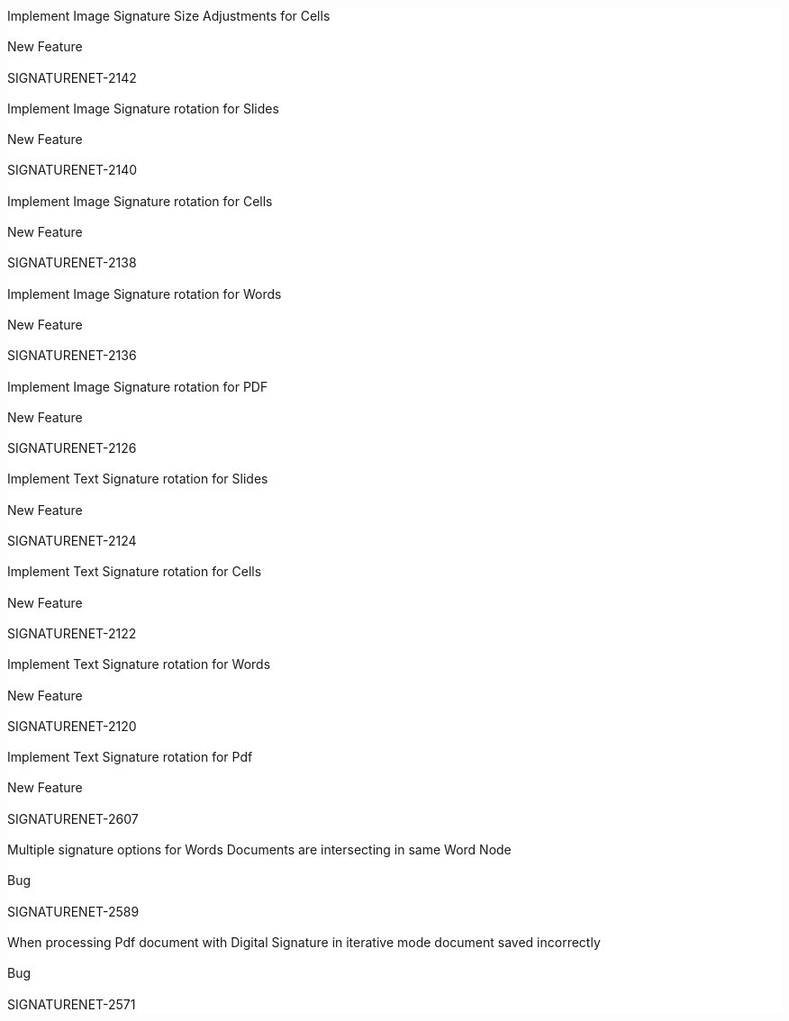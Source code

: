 Implement Image Signature Size Adjustments for Cells

New Feature

SIGNATURENET-2142

Implement Image Signature rotation for Slides

New Feature

SIGNATURENET-2140

Implement Image Signature rotation for Cells

New Feature

SIGNATURENET-2138

Implement Image Signature rotation for Words

New Feature

SIGNATURENET-2136

Implement Image Signature rotation for PDF

New Feature

SIGNATURENET-2126

Implement Text Signature rotation for Slides

New Feature

SIGNATURENET-2124

Implement Text Signature rotation for Cells

New Feature

SIGNATURENET-2122

Implement Text Signature rotation for Words

New Feature

SIGNATURENET-2120

Implement Text Signature rotation for Pdf

New Feature

SIGNATURENET-2607

Multiple signature options for Words Documents are intersecting in same Word Node

Bug

SIGNATURENET-2589

When processing Pdf document with Digital Signature in iterative mode document saved incorrectly

Bug

SIGNATURENET-2571
